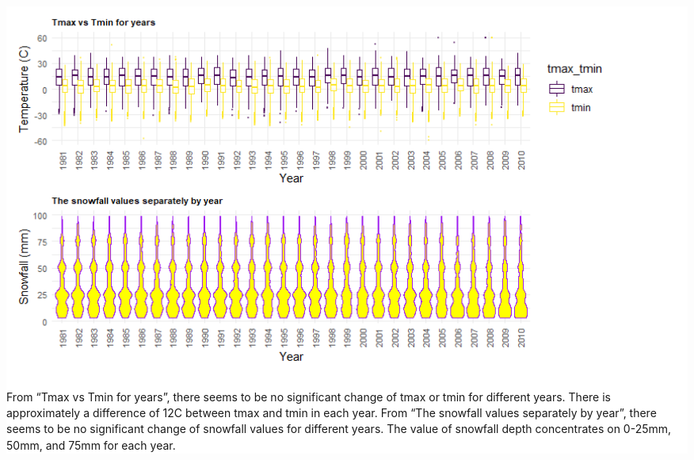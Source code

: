 <img src="p8105_hw3_lg3156_files/figure-gfm/unnamed-chunk-15-1.png" width="90%" />

From “Tmax vs Tmin for years”, there seems to be no significant change
of tmax or tmin for different years. There is approximately a difference
of 12C between tmax and tmin in each year. From “The snowfall values
separately by year”, there seems to be no significant change of snowfall
values for different years. The value of snowfall depth concentrates on
0-25mm, 50mm, and 75mm for each year.
